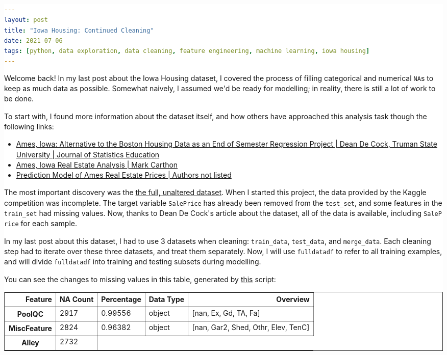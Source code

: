 ```yaml
---
layout: post
title: "Iowa Housing: Continued Cleaning"
date: 2021-07-06
tags: [python, data exploration, data cleaning, feature engineering, machine learning, iowa housing]
---
```


Welcome back! In my last post about the Iowa Housing dataset, I covered the process of filling categorical and numerical `NA`s to keep as much data as possible. Somewhat naively, I assumed we\'d be ready for modelling; in reality, there is still a lot of work to be done.

To start with, I found more information about the dataset itself, and how others have approached this analysis task though the following links:

* [Ames, Iowa: Alternative to the Boston Housing Data as an End of Semester Regression Project \| Dean De Cock, Truman State University \| Journal of Statistics Education](http://jse.amstat.org/v19n3/decock.pdf)
* [Ames, Iowa Real Estate Analysis \| Mark Carthon](https://nycdatascience.com/blog/r/ames-iowa-real-estate-analysis/)
* [Prediction Model of Ames Real Estate Prices \| Authors not listed](https://rstudio-pubs-static.s3.amazonaws.com/337439_24918eaefe724411be93e41ede48b256.html)

The most important discovery was the [the full, unaltered dataset](http://jse.amstat.org/v19n3/decock.pdf). When I started this project, the data provided by the Kaggle competition was incomplete. The target variable `SalePrice` has already been removed from the `test_set`, and some features in the `train_set` had missing values. Now, thanks to Dean De Cock's article about the dataset, all of the data is available, including `SalePrice` for each sample.

In my last post about this dataset, I had to use 3 datasets when cleaning: `train_data`, `test_data`, and `merge_data`. Each cleaning step had to iterate over these three datasets, and treat them separately. Now, I will use `fulldatadf` to refer to all training examples, and will divide `fulldatadf` into training and testing subsets during modelling.

You can see the changes to missing values in this table, generated by [this](https://github.com/aimosjo/aimee.codes/blob/main/assets/code/2021-03-17/missingValuesSummary.py) script:

<table border="1" class="dataframe">
  <thead>
    <tr style="text-align: right;">
      <th class='text'>Feature</th>
      <th class='numeric'>NA Count</th>
      <th class='numeric'>Percentage</th>
      <th class='text'>Data Type</th>
      <th class='text'>Overview</th>
    </tr>
  </thead>
  <tbody>
    <tr>
      <th data-title='Feature' class='text'>PoolQC</th>
      <td data-title='NA Count' class='numeric'>2917</td>
      <td data-title='% Missing' class='numeric'>0.99556</td>
      <td data-title='Data Type' class='text'>object</td>
      <td data-title='Overview' class='text'>[nan, Ex, Gd, TA, Fa]</td>
    </tr>
    <tr>
      <th data-title='Feature' class='text'>MiscFeature</th>
      <td data-title='NA Count' class='numeric'>2824</td>
      <td data-title='% Missing' class='numeric'>0.96382</td>
      <td data-title='Data Type' class='text'>object</td>
      <td data-title='Overview' class='text'>[nan, Gar2, Shed, Othr, Elev, TenC]</td>
    </tr>
    <tr>
      <th data-title='Feature' class='text'>Alley</th>
      <td data-title='NA Count' class='numeric'>2732</td>